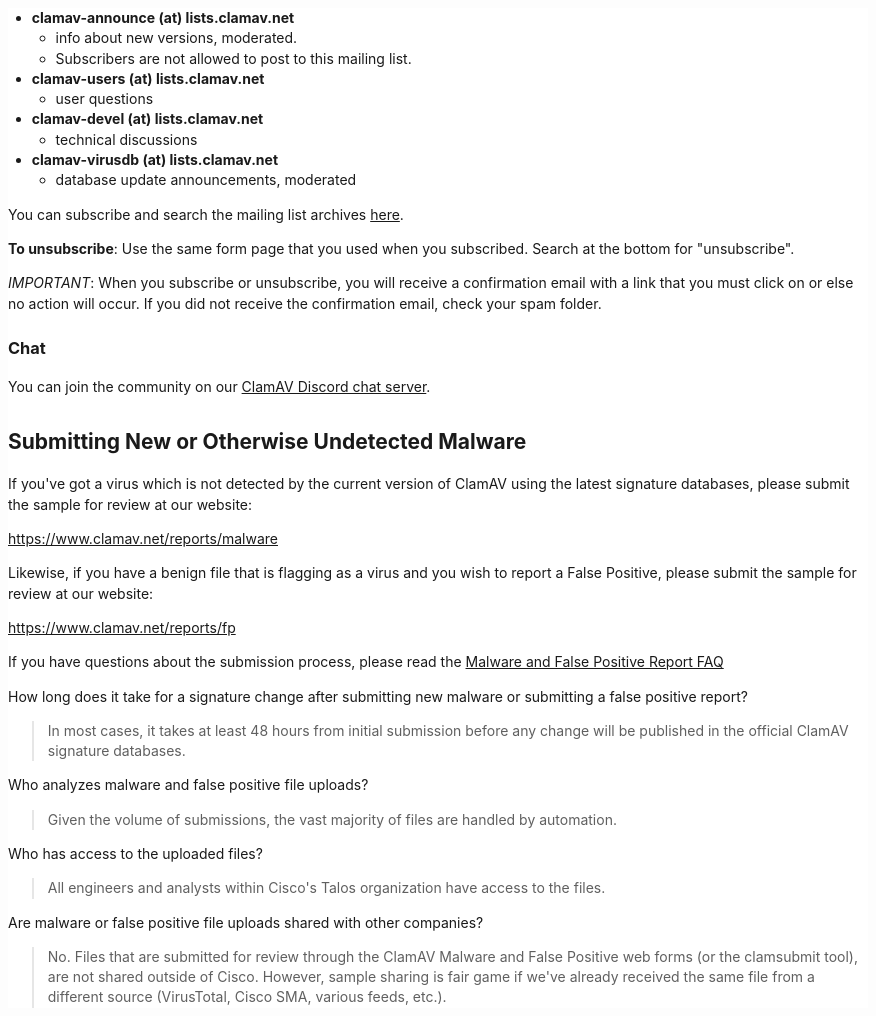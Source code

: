 - **clamav-announce (at) lists.clamav.net**
  - info about new versions, moderated.
  - Subscribers are not allowed to post to this mailing list.
- **clamav-users (at) lists.clamav.net**
  - user questions
- **clamav-devel (at) lists.clamav.net**
  - technical discussions
- **clamav-virusdb (at) lists.clamav.net**
  - database update announcements, moderated

You can subscribe and search the mailing list archives [here](https://www.clamav.net/contact.html#ml).

**To unsubscribe**: Use the same form page that you used when you subscribed. Search at the bottom for "unsubscribe".

*IMPORTANT*: When you subscribe or unsubscribe, you will receive a confirmation email with a link that you must click on or else no action will occur. If you did not receive the confirmation email, check your spam folder.

### Chat

You can join the community on our [ClamAV Discord chat server](https://discord.gg/6vNAqWnVgw).

## Submitting New or Otherwise Undetected Malware

If you've got a virus which is not detected by the current version of ClamAV using the latest signature databases, please submit the sample for review at our website:

<https://www.clamav.net/reports/malware>

Likewise, if you have a benign file that is flagging as a virus and you wish to report a False Positive, please submit the sample for review at our website:

<https://www.clamav.net/reports/fp>

If you have questions about the submission process, please read the [Malware and False Positive Report FAQ](faq/faq-malware-fp-reports.md)

How long does it take for a signature change after submitting new malware or submitting a false positive report?

> In most cases, it takes at least 48 hours from initial submission before any change will be published in the official ClamAV signature databases.

Who analyzes malware and false positive file uploads?

> Given the volume of submissions, the vast majority of files are handled by automation.

Who has access to the uploaded files?

> All engineers and analysts within Cisco's Talos organization have access to the files.

Are malware or false positive file uploads shared with other companies?

> No. Files that are submitted for review through the ClamAV Malware and False Positive web forms (or the clamsubmit tool), are not shared outside of Cisco. However, sample sharing is fair game if we've already received the same file from a different source (VirusTotal, Cisco SMA, various feeds, etc.).
